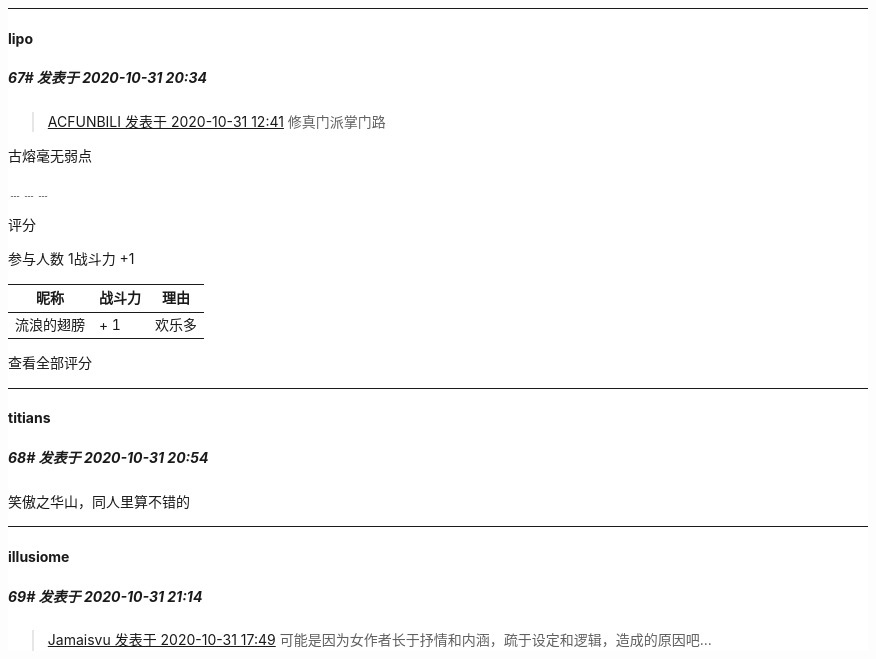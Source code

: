 


*****

####  lipo  
##### 67#       发表于 2020-10-31 20:34



<blockquote><a href="httphttps://bbs.saraba1st.com/2b/forum.php?mod=redirect&amp;goto=findpost&amp;pid=49239152&amp;ptid=1969455" target="_blank">ACFUNBILI 发表于 2020-10-31 12:41</a>
修真门派掌门路</blockquote>
古熔毫无弱点



﹍﹍﹍

评分





 参与人数 1战斗力 +1

|昵称|战斗力|理由|
|----|---|---|
| 流浪的翅膀| + 1|欢乐多|



查看全部评分






*****

####  titians  
##### 68#       发表于 2020-10-31 20:54




笑傲之华山，同人里算不错的







*****

####  illusiome  
##### 69#       发表于 2020-10-31 21:14



<blockquote><a href="httphttps://bbs.saraba1st.com/2b/forum.php?mod=redirect&amp;goto=findpost&amp;pid=49241578&amp;ptid=1969455" target="_blank">Jamaisvu 发表于 2020-10-31 17:49</a>
可能是因为女作者长于抒情和内涵，疏于设定和逻辑，造成的原因吧...
